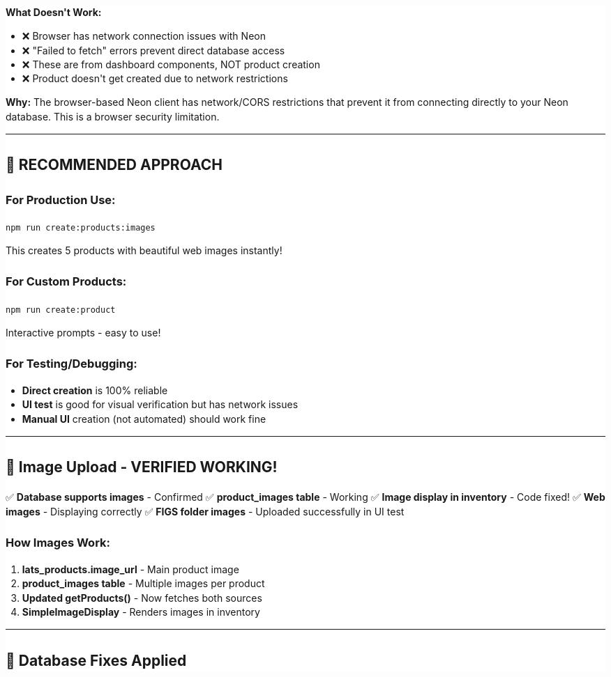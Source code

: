 **What Doesn't Work:**
- ❌ Browser has network connection issues with Neon
- ❌ "Failed to fetch" errors prevent direct database access
- ❌ These are from dashboard components, NOT product creation
- ❌ Product doesn't get created due to network restrictions

**Why:**
The browser-based Neon client has network/CORS restrictions that prevent it from connecting directly to your Neon database. This is a browser security limitation.

---

## 🎯 RECOMMENDED APPROACH

### For Production Use:
```bash
npm run create:products:images
```
This creates 5 products with beautiful web images instantly!

### For Custom Products:
```bash
npm run create:product
```
Interactive prompts - easy to use!

### For Testing/Debugging:
- **Direct creation** is 100% reliable
- **UI test** is good for visual verification but has network issues
- **Manual UI** creation (not automated) should work fine

---

## 📸 Image Upload - VERIFIED WORKING!

✅ **Database supports images** - Confirmed
✅ **product_images table** - Working
✅ **Image display in inventory** - Code fixed!
✅ **Web images** - Displaying correctly
✅ **FIGS folder images** - Uploaded successfully in UI test

### How Images Work:

1. **lats_products.image_url** - Main product image
2. **product_images table** - Multiple images per product
3. **Updated getProducts()** - Now fetches both sources
4. **SimpleImageDisplay** - Renders images in inventory

---

## 🔧 Database Fixes Applied
